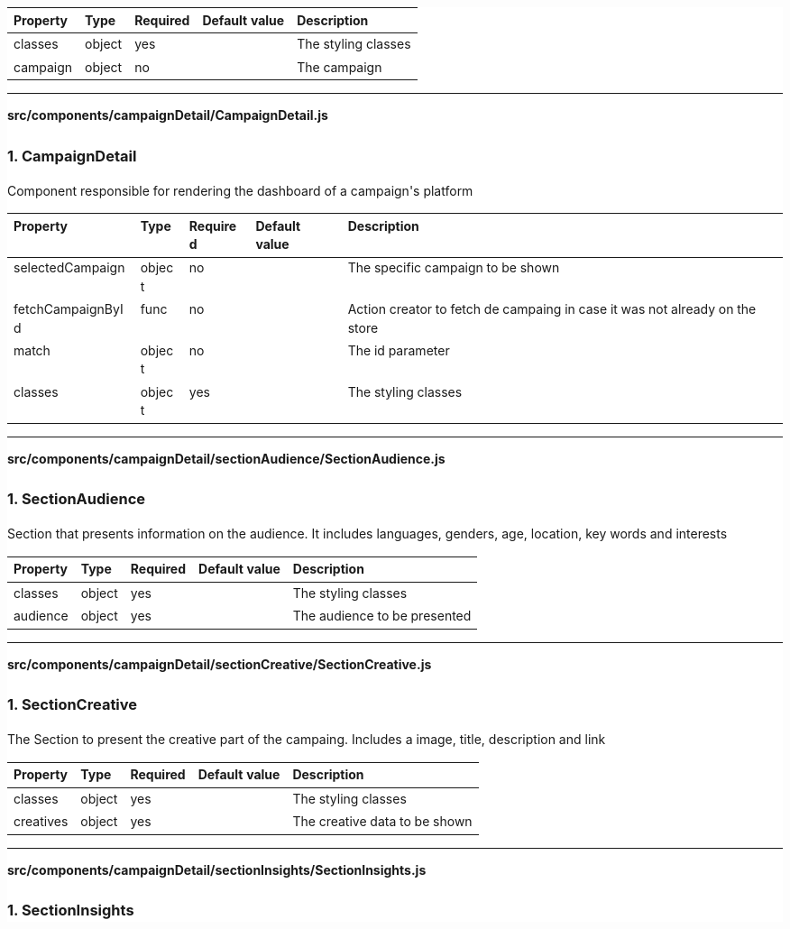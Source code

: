 

Property | Type | Required | Default value | Description
:--- | :--- | :--- | :--- | :---
classes|object|yes||The styling classes
campaign|object|no||The campaign
-----
**src/components/campaignDetail/CampaignDetail.js**

### 1. CampaignDetail

Component responsible for rendering the dashboard of a campaign's platform   




Property | Type | Required | Default value | Description
:--- | :--- | :--- | :--- | :---
selectedCampaign|object|no||The specific campaign to be shown
fetchCampaignById|func|no||Action creator to fetch de campaing in case it was not already on the store
match|object|no||The id parameter
classes|object|yes||The styling classes
-----
**src/components/campaignDetail/sectionAudience/SectionAudience.js**

### 1. SectionAudience

Section that presents information on the audience. It includes languages, genders, age, location,
key words and interests   




Property | Type | Required | Default value | Description
:--- | :--- | :--- | :--- | :---
classes|object|yes||The styling classes
audience|object|yes||The audience to be presented
-----
**src/components/campaignDetail/sectionCreative/SectionCreative.js**

### 1. SectionCreative

The Section to present the creative part of the campaing. Includes a image, title, description and link   




Property | Type | Required | Default value | Description
:--- | :--- | :--- | :--- | :---
classes|object|yes||The styling classes
creatives|object|yes||The creative data to be shown
-----
**src/components/campaignDetail/sectionInsights/SectionInsights.js**

### 1. SectionInsights
